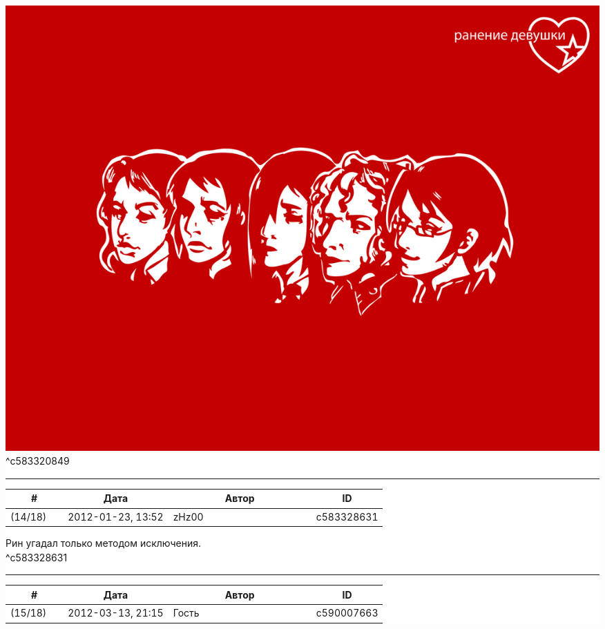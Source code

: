  ![](pics/soviet_wp_1600x1200.png)   
 ^c583320849

---



|         #         |              Дата              |                     Автор                     |           ID           |
| --- | --- | --- | --- |
| (14/18) | 2012-01-23, 13:52 | zHz00 | c583328631 |

  
 Рин угадал только методом исключения.   
 ^c583328631

---



|         #         |              Дата              |                     Автор                     |           ID           |
| --- | --- | --- | --- |
| (15/18) | 2012-03-13, 21:15 | Гость | c590007663 |
